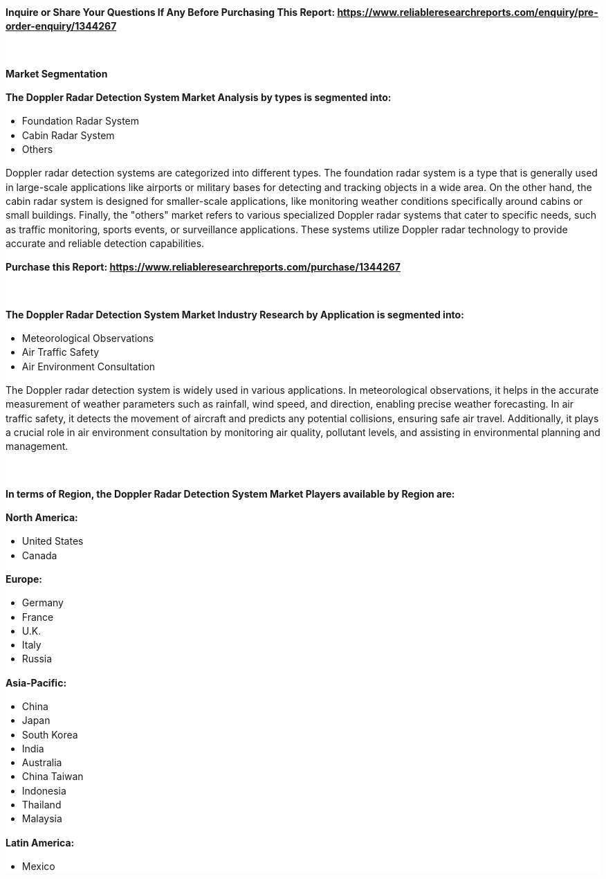<p><strong>Inquire or Share Your Questions If Any Before Purchasing This Report: <a href="https://www.reliableresearchreports.com/enquiry/pre-order-enquiry/1344267">https://www.reliableresearchreports.com/enquiry/pre-order-enquiry/1344267</a></strong></p>
<p>&nbsp;</p>
<p><strong>Market Segmentation</strong></p>
<p><strong>The Doppler Radar Detection System Market Analysis by types is segmented into:</strong></p>
<p><ul><li>Foundation Radar System</li><li>Cabin Radar System</li><li>Others</li></ul></p>
<p><p>Doppler radar detection systems are categorized into different types. The foundation radar system is a type that is generally used in large-scale applications like airports or military bases for detecting and tracking objects in a wide area. On the other hand, the cabin radar system is designed for smaller-scale applications, like monitoring weather conditions specifically around cabins or small buildings. Finally, the "others" market refers to various specialized Doppler radar systems that cater to specific needs, such as traffic monitoring, sports events, or surveillance applications. These systems utilize Doppler radar technology to provide accurate and reliable detection capabilities.</p></p>
<p><strong>Purchase this Report:&nbsp;<a href="https://www.reliableresearchreports.com/purchase/1344267">https://www.reliableresearchreports.com/purchase/1344267</a></strong></p>
<p>&nbsp;</p>
<p><strong>The Doppler Radar Detection System Market Industry Research by Application is segmented into:</strong></p>
<p><ul><li>Meteorological Observations</li><li>Air Traffic Safety</li><li>Air Environment Consultation</li></ul></p>
<p><p>The Doppler radar detection system is widely used in various applications. In meteorological observations, it helps in the accurate measurement of weather parameters such as rainfall, wind speed, and direction, enabling precise weather forecasting. In air traffic safety, it detects the movement of aircraft and predicts any potential collisions, ensuring safe air travel. Additionally, it plays a crucial role in air environment consultation by monitoring air quality, pollutant levels, and assisting in environmental planning and management.</p></p>
<p>&nbsp;</p>
<p><strong>In terms of Region, the Doppler Radar Detection System Market Players available by Region are:</strong></p>
<p>
    <p> <strong> North America: </strong>
        <ul>
            <li>United States</li>
            <li>Canada</li>
        </ul>
        </p> 
    <p> <strong> Europe: </strong>
        <ul>
            <li>Germany</li>
            <li>France</li>
            <li>U.K.</li>
            <li>Italy</li>
            <li>Russia</li>
        </ul>
        </p> 
    <p> <strong> Asia-Pacific: </strong>
        <ul>
            <li>China</li>
            <li>Japan</li>
            <li>South Korea</li>
            <li>India</li>
            <li>Australia</li>
            <li>China Taiwan</li>
            <li>Indonesia</li>
            <li>Thailand</li>
            <li>Malaysia</li>
        </ul>
        </p> 
    <p> <strong> Latin America: </strong>
        <ul>
            <li>Mexico</li>
